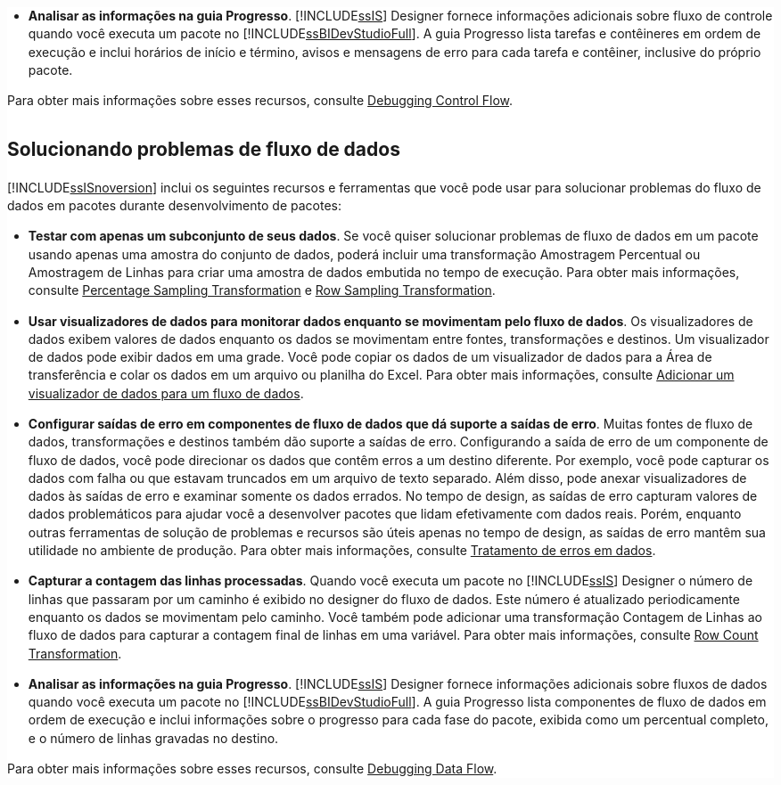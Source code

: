 -   **Analisar as informações na guia Progresso**. [!INCLUDE[ssIS](../../includes/ssis-md.md)] Designer fornece informações adicionais sobre fluxo de controle quando você executa um pacote no [!INCLUDE[ssBIDevStudioFull](../../includes/ssbidevstudiofull-md.md)]. A guia Progresso lista tarefas e contêineres em ordem de execução e inclui horários de início e término, avisos e mensagens de erro para cada tarefa e contêiner, inclusive do próprio pacote.  
  
 Para obter mais informações sobre esses recursos, consulte [Debugging Control Flow](debugging-control-flow.md).  
  
## <a name="troubleshooting-data-flow"></a>Solucionando problemas de fluxo de dados  
 [!INCLUDE[ssISnoversion](../../includes/ssisnoversion-md.md)] inclui os seguintes recursos e ferramentas que você pode usar para solucionar problemas do fluxo de dados em pacotes durante desenvolvimento de pacotes:  
  
-   **Testar com apenas um subconjunto de seus dados**. Se você quiser solucionar problemas de fluxo de dados em um pacote usando apenas uma amostra do conjunto de dados, poderá incluir uma transformação Amostragem Percentual ou Amostragem de Linhas para criar uma amostra de dados embutida no tempo de execução. Para obter mais informações, consulte [Percentage Sampling Transformation](../data-flow/transformations/percentage-sampling-transformation.md) e [Row Sampling Transformation](../data-flow/transformations/row-sampling-transformation.md).  
  
-   **Usar visualizadores de dados para monitorar dados enquanto se movimentam pelo fluxo de dados**. Os visualizadores de dados exibem valores de dados enquanto os dados se movimentam entre fontes, transformações e destinos. Um visualizador de dados pode exibir dados em uma grade. Você pode copiar os dados de um visualizador de dados para a Área de transferência e colar os dados em um arquivo ou planilha do Excel. Para obter mais informações, consulte [Adicionar um visualizador de dados para um fluxo de dados](../add-a-data-viewer-to-a-data-flow.md).  
  
-   **Configurar saídas de erro em componentes de fluxo de dados que dá suporte a saídas de erro**. Muitas fontes de fluxo de dados, transformações e destinos também dão suporte a saídas de erro. Configurando a saída de erro de um componente de fluxo de dados, você pode direcionar os dados que contêm erros a um destino diferente. Por exemplo, você pode capturar os dados com falha ou que estavam truncados em um arquivo de texto separado. Além disso, pode anexar visualizadores de dados às saídas de erro e examinar somente os dados errados. No tempo de design, as saídas de erro capturam valores de dados problemáticos para ajudar você a desenvolver pacotes que lidam efetivamente com dados reais. Porém, enquanto outras ferramentas de solução de problemas e recursos são úteis apenas no tempo de design, as saídas de erro mantêm sua utilidade no ambiente de produção. Para obter mais informações, consulte [Tratamento de erros em dados](../data-flow/error-handling-in-data.md).  
  
-   **Capturar a contagem das linhas processadas**. Quando você executa um pacote no [!INCLUDE[ssIS](../../includes/ssis-md.md)] Designer o número de linhas que passaram por um caminho é exibido no designer do fluxo de dados. Este número é atualizado periodicamente enquanto os dados se movimentam pelo caminho. Você também pode adicionar uma transformação Contagem de Linhas ao fluxo de dados para capturar a contagem final de linhas em uma variável. Para obter mais informações, consulte [Row Count Transformation](../data-flow/transformations/row-count-transformation.md).  
  
-   **Analisar as informações na guia Progresso**. [!INCLUDE[ssIS](../../includes/ssis-md.md)] Designer fornece informações adicionais sobre fluxos de dados quando você executa um pacote no [!INCLUDE[ssBIDevStudioFull](../../includes/ssbidevstudiofull-md.md)]. A guia Progresso lista componentes de fluxo de dados em ordem de execução e inclui informações sobre o progresso para cada fase do pacote, exibida como um percentual completo, e o número de linhas gravadas no destino.  
  
 Para obter mais informações sobre esses recursos, consulte [Debugging Data Flow](debugging-data-flow.md).  
  